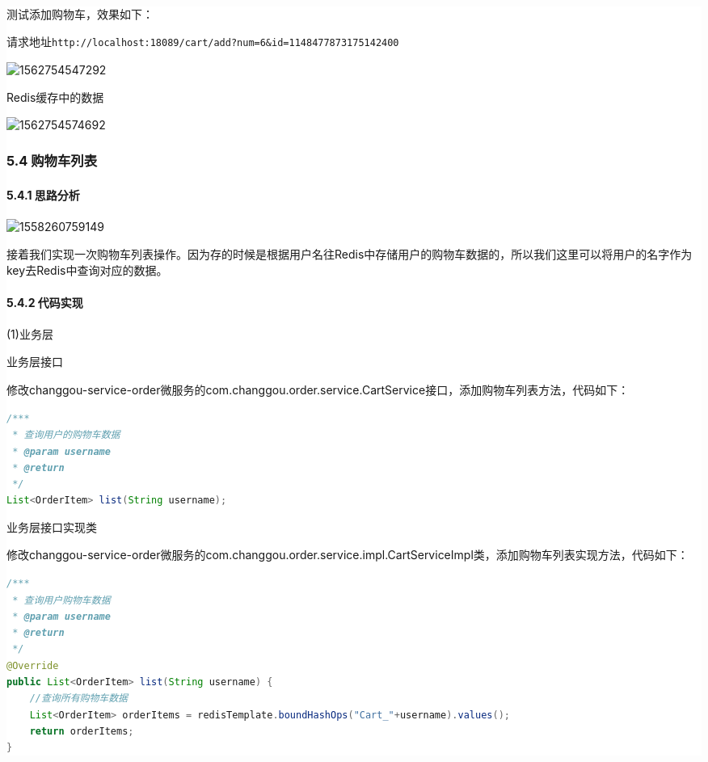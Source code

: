 

测试添加购物车，效果如下：

请求地址` http://localhost:18089/cart/add?num=6&id=1148477873175142400 `

![1562754547292](images\1562754547292.png)



Redis缓存中的数据

![1562754574692](images\1562754574692.png)





### 5.4 购物车列表

#### 5.4.1 思路分析

![1558260759149](images\1558260759149.png)

接着我们实现一次购物车列表操作。因为存的时候是根据用户名往Redis中存储用户的购物车数据的，所以我们这里可以将用户的名字作为key去Redis中查询对应的数据。



#### 5.4.2 代码实现

(1)业务层

业务层接口

修改changgou-service-order微服务的com.changgou.order.service.CartService接口，添加购物车列表方法，代码如下：

```java
/***
 * 查询用户的购物车数据
 * @param username
 * @return
 */
List<OrderItem> list(String username);
```



业务层接口实现类

修改changgou-service-order微服务的com.changgou.order.service.impl.CartServiceImpl类，添加购物车列表实现方法，代码如下：

```java
/***
 * 查询用户购物车数据
 * @param username
 * @return
 */
@Override
public List<OrderItem> list(String username) {
    //查询所有购物车数据
    List<OrderItem> orderItems = redisTemplate.boundHashOps("Cart_"+username).values();
    return orderItems;
}
```
